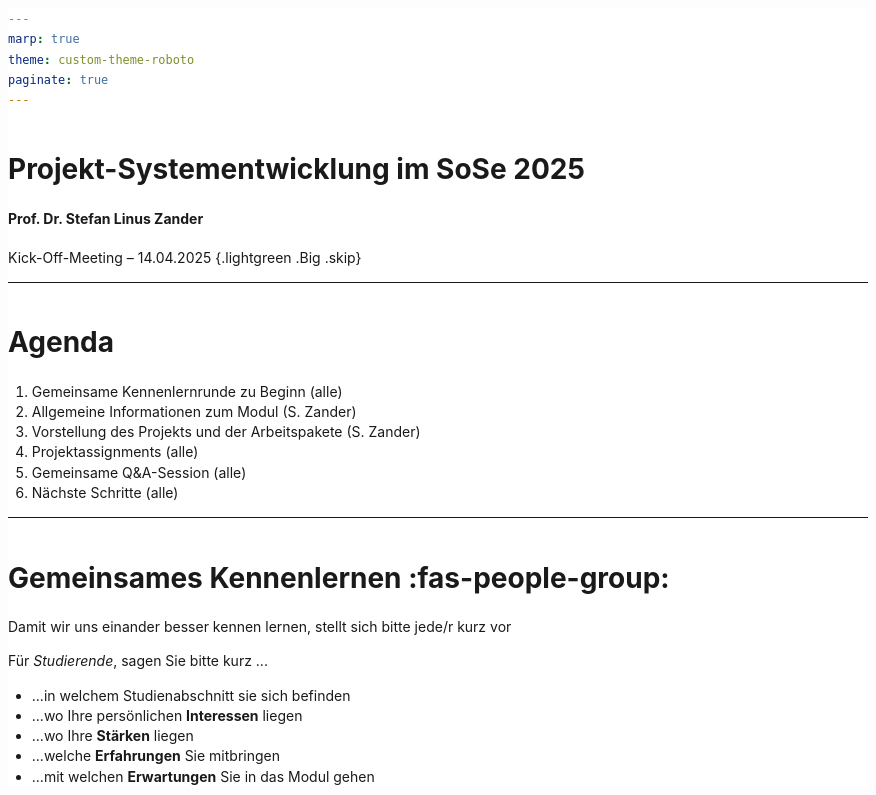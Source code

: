```yaml
---
marp: true
theme: custom-theme-roboto
paginate: true
---
```

<style>
/**
 * @theme enable-all-auto-scaling
 * @auto-scaling true
 */

/* @import 'default'; */
/* @import url('user-theme2.css'); */
</style>




 



# Projekt-Systementwicklung im SoSe 2025

#### Prof. Dr. Stefan Linus Zander

Kick-Off-Meeting – 14.04.2025  {.lightgreen .Big .skip}


---



# Agenda

1. Gemeinsame Kennenlernrunde zu Beginn (alle)
2. Allgemeine Informationen zum Modul (S. Zander)
3. Vorstellung des Projekts und der Arbeitspakete (S. Zander)
4. Projektassignments (alle)
5. Gemeinsame Q&A-Session (alle)
6. Nächste Schritte (alle)


---
# Gemeinsames Kennenlernen :fas-people-group:



Damit wir uns einander besser kennen lernen, stellt sich bitte jede/r kurz vor

Für *Studierende*, sagen Sie bitte kurz ...
- ...in welchem Studienabschnitt sie sich befinden
- ...wo Ihre persönlichen **Interessen** liegen
- ...wo Ihre **Stärken** liegen
- ...welche **Erfahrungen** Sie mitbringen
- ...mit welchen **Erwartungen** Sie in das Modul gehen
